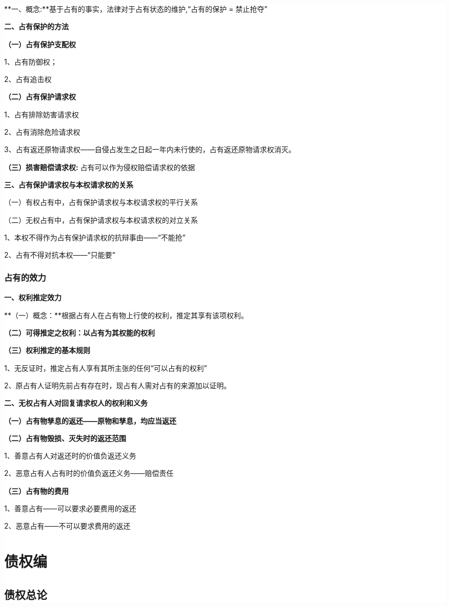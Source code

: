 **一、概念:**基于占有的事实，法律对于占有状态的维护,“占有的保护 = 禁止抢夺”

**二、占有保护的方法**

**（一）占有保护支配权**

1、占有防御权；

2、占有追击权

**（二）占有保护请求权**

1、占有排除妨害请求权

2、占有消除危险请求权

3、占有返还原物请求权——自侵占发生之日起一年内未行使的，占有返还原物请求权消灭。

**（三）损害赔偿请求权:** 占有可以作为侵权赔偿请求权的依据

**三、占有保护请求权与本权请求权的关系**

（一）有权占有中，占有保护请求权与本权请求权的平行关系

（二）无权占有中，占有保护请求权与本权请求权的对立关系

1、本权不得作为占有保护请求权的抗辩事由——“不能抢”

2、占有不得对抗本权——“只能要”

###  占有的效力

**一、权利推定效力**

**（一）概念：**根据占有人在占有物上行使的权利，推定其享有该项权利。

**（二）可得推定之权利：以占有为其权能的权利**

**（三）权利推定的基本规则**

1、无反证时，推定占有人享有其所主张的任何“可以占有的权利”

2、原占有人证明先前占有存在时，现占有人需对占有的来源加以证明。

**二、无权占有人对回复请求权人的权利和义务**

**（一）占有物孳息的返还——原物和孳息，均应当返还**

**（二）占有物毁损、灭失时的返还范围**

1、善意占有人对返还时的价值负返还义务

2、恶意占有人占有时的价值负返还义务——赔偿责任

**（三）占有物的费用**

1、善意占有——可以要求必要费用的返还

2、恶意占有——不可以要求费用的返还

#  债权编

## 债权总论
